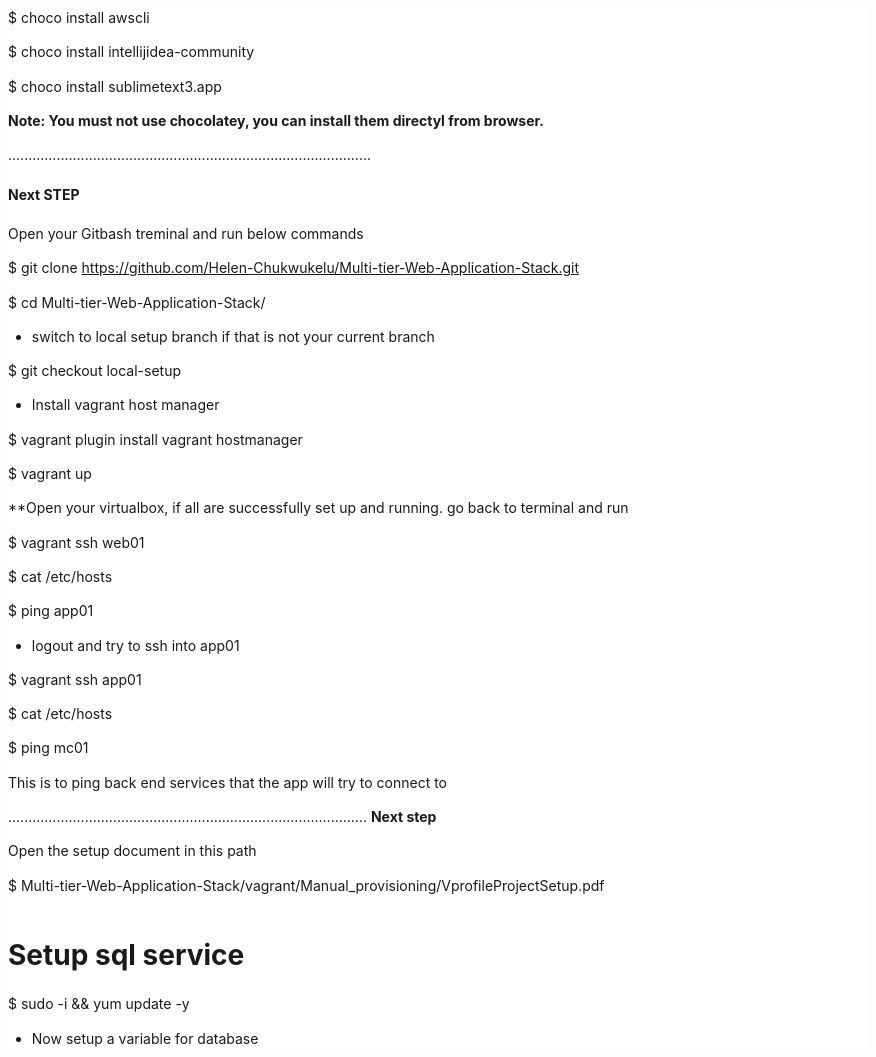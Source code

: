 $ choco install awscli

$ choco install intellijidea-community

$ choco install sublimetext3.app


**Note: You must not use chocolatey, you can install them directyl from browser.**

..........................................................................................
#### Next STEP

Open your Gitbash treminal and run below commands

$ git clone https://github.com/Helen-Chukwukelu/Multi-tier-Web-Application-Stack.git


$ cd Multi-tier-Web-Application-Stack/


- switch to local setup branch if that is not your current branch


$ git checkout local-setup

- Install vagrant host manager
 
$ vagrant plugin install vagrant hostmanager

$ vagrant up

**Open your virtualbox, if all are successfully set up and running. go back to terminal and run

$ vagrant ssh web01

$ cat /etc/hosts
 
$ ping app01


- logout and try to ssh into app01

$ vagrant ssh app01

$ cat /etc/hosts

$ ping mc01


This is to ping back end services that the app will try to connect to

.........................................................................................
**Next step**

Open the setup document in this path

$ Multi-tier-Web-Application-Stack/vagrant/Manual_provisioning/VprofileProjectSetup.pdf


# Setup sql service

$ sudo -i && yum update -y


- Now setup a variable for database
